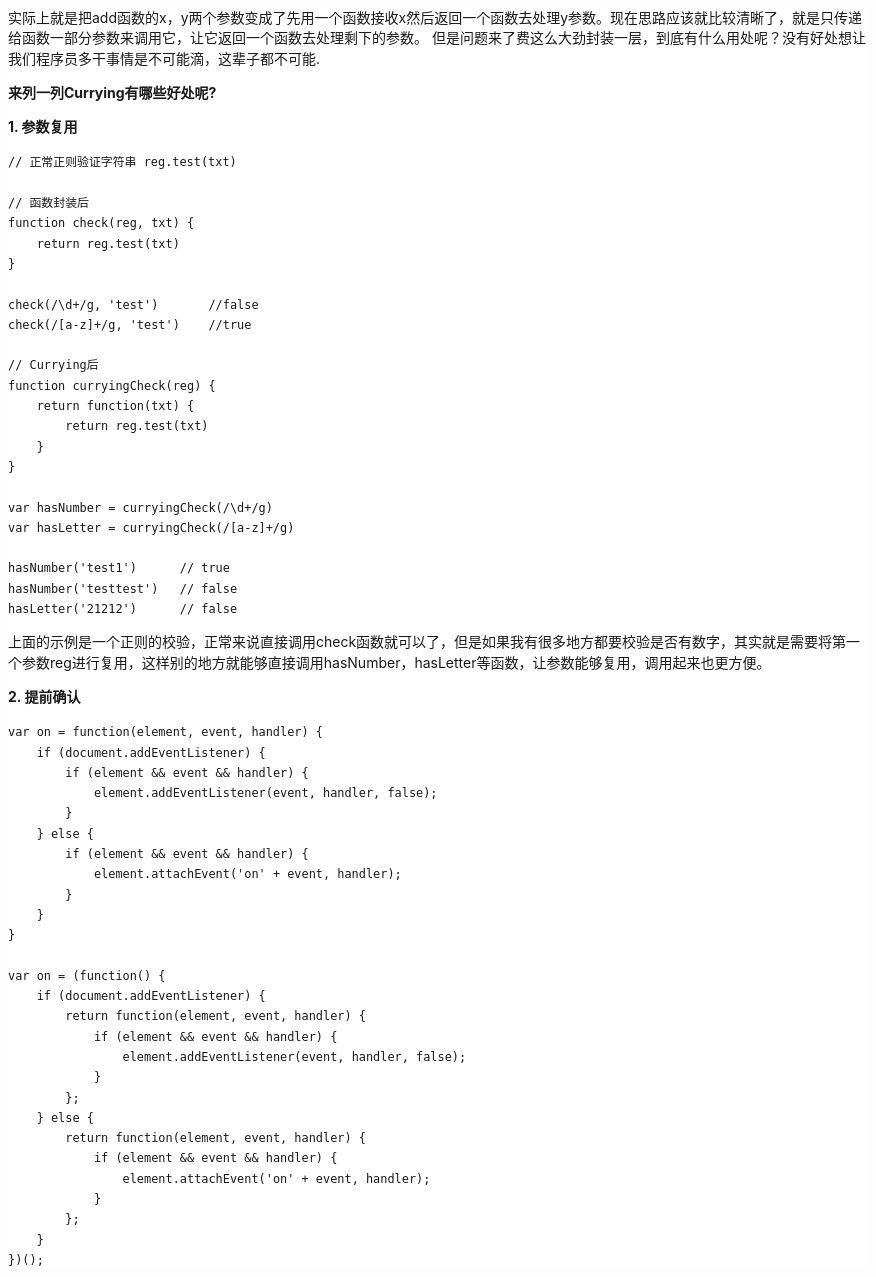 
实际上就是把add函数的x，y两个参数变成了先用一个函数接收x然后返回一个函数去处理y参数。现在思路应该就比较清晰了，就是只传递给函数一部分参数来调用它，让它返回一个函数去处理剩下的参数。
但是问题来了费这么大劲封装一层，到底有什么用处呢？没有好处想让我们程序员多干事情是不可能滴，这辈子都不可能.

**来列一列Currying有哪些好处呢?**

**1. 参数复用**
```
// 正常正则验证字符串 reg.test(txt)

// 函数封装后
function check(reg, txt) {
    return reg.test(txt)
}

check(/\d+/g, 'test')       //false
check(/[a-z]+/g, 'test')    //true

// Currying后
function curryingCheck(reg) {
    return function(txt) {
        return reg.test(txt)
    }
}

var hasNumber = curryingCheck(/\d+/g)
var hasLetter = curryingCheck(/[a-z]+/g)

hasNumber('test1')      // true
hasNumber('testtest')   // false
hasLetter('21212')      // false
```
上面的示例是一个正则的校验，正常来说直接调用check函数就可以了，但是如果我有很多地方都要校验是否有数字，其实就是需要将第一个参数reg进行复用，这样别的地方就能够直接调用hasNumber，hasLetter等函数，让参数能够复用，调用起来也更方便。

**2. 提前确认**

```
var on = function(element, event, handler) {
    if (document.addEventListener) {
        if (element && event && handler) {
            element.addEventListener(event, handler, false);
        }
    } else {
        if (element && event && handler) {
            element.attachEvent('on' + event, handler);
        }
    }
}

var on = (function() {
    if (document.addEventListener) {
        return function(element, event, handler) {
            if (element && event && handler) {
                element.addEventListener(event, handler, false);
            }
        };
    } else {
        return function(element, event, handler) {
            if (element && event && handler) {
                element.attachEvent('on' + event, handler);
            }
        };
    }
})();

```